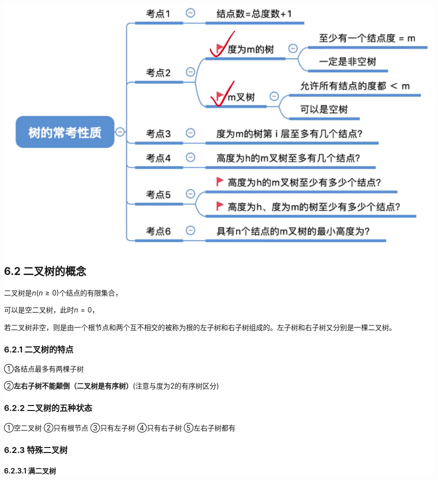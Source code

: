 ![image-20210818123117377](Image/image-20210818123117377.png)



## 6.2	二叉树的概念

二叉树是$n(n≥0)$个结点的有限集合，

可以是空二叉树，此时$n=0$，

若二叉树非空，则是由一个根节点和两个互不相交的被称为根的左子树和右子树组成的。左子树和右子树又分别是一棵二叉树。



### 6.2.1	二叉树的特点

①各结点最多有两棵子树 

②**左右子树不能颠倒（二叉树是有序树）**(注意与度为2的有序树区分)



### 6.2.2	二叉树的五种状态

①空二叉树 ②只有根节点 ③只有左子树 ④只有右子树 ⑤左右子树都有



### 6.2.3	特殊二叉树

#### 6.2.3.1	满二叉树
